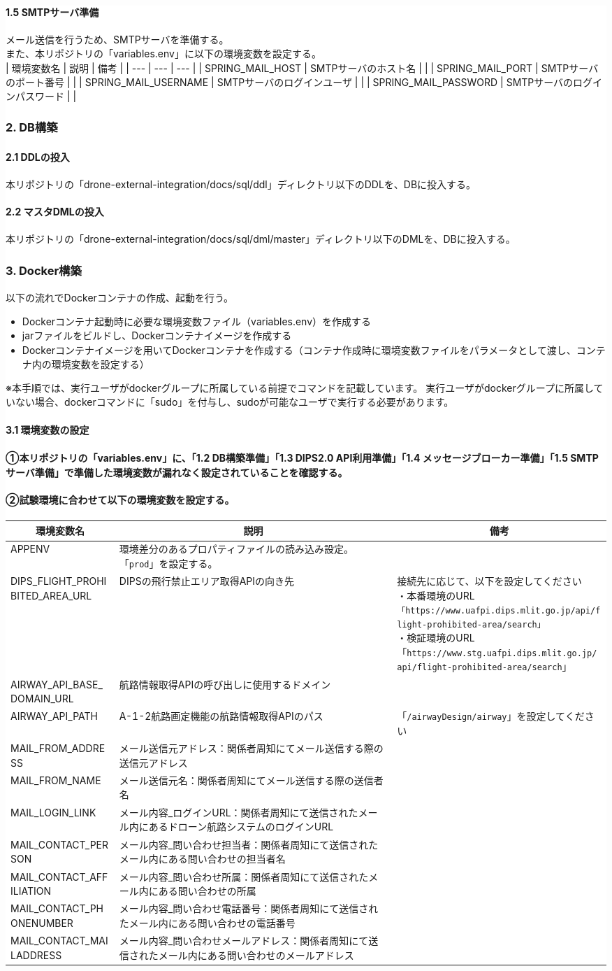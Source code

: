 #### 1.5 SMTPサーバ準備
メール送信を行うため、SMTPサーバを準備する。  
また、本リポジトリの「variables.env」に以下の環境変数を設定する。  
| 環境変数名 | 説明 | 備考 |
| --- | --- | --- |
| SPRING_MAIL_HOST | SMTPサーバのホスト名 |  |
| SPRING_MAIL_PORT | SMTPサーバのポート番号 |  |
| SPRING_MAIL_USERNAME | SMTPサーバのログインユーザ |  |
| SPRING_MAIL_PASSWORD | SMTPサーバのログインパスワード |  |
  
### 2. DB構築

#### 2.1 DDLの投入
本リポジトリの「drone-external-integration/docs/sql/ddl」ディレクトリ以下のDDLを、DBに投入する。

#### 2.2 マスタDMLの投入
本リポジトリの「drone-external-integration/docs/sql/dml/master」ディレクトリ以下のDMLを、DBに投入する。

### 3. Docker構築  

以下の流れでDockerコンテナの作成、起動を行う。  
- Dockerコンテナ起動時に必要な環境変数ファイル（variables.env）を作成する  
- jarファイルをビルドし、Dockerコンテナイメージを作成する  
- Dockerコンテナイメージを用いてDockerコンテナを作成する（コンテナ作成時に環境変数ファイルをパラメータとして渡し、コンテナ内の環境変数を設定する）  

※本手順では、実行ユーザがdockerグループに所属している前提でコマンドを記載しています。
実行ユーザがdockerグループに所属していない場合、dockerコマンドに「sudo」を付与し、sudoが可能なユーザで実行する必要があります。

#### 3.1 環境変数の設定

#### ①本リポジトリの「variables.env」に、「1.2 DB構築準備」「1.3 DIPS2.0 API利用準備」「1.4 メッセージブローカー準備」「1.5 SMTPサーバ準備」で準備した環境変数が漏れなく設定されていることを確認する。  

#### ②試験環境に合わせて以下の環境変数を設定する。
| 環境変数名 | 説明 | 備考 |
| --- | --- | --- |
| APPENV | 環境差分のあるプロパティファイルの読み込み設定。<br>「`prod`」を設定する。 |  |
| DIPS_FLIGHT_PROHIBITED_AREA_URL | DIPSの飛行禁止エリア取得APIの向き先 | 接続先に応じて、以下を設定してください<br>・本番環境のURL<br>`「https://www.uafpi.dips.mlit.go.jp/api/flight-prohibited-area/search」`<br>・検証環境のURL<br>「`https://www.stg.uafpi.dips.mlit.go.jp/api/flight-prohibited-area/search`」  |
| AIRWAY_API_BASE_DOMAIN_URL | 航路情報取得APIの呼び出しに使用するドメイン |  |
| AIRWAY_API_PATH | A-1-2航路画定機能の航路情報取得APIのパス | 「`/airwayDesign/airway`」を設定してください |
| MAIL_FROM_ADDRESS | メール送信元アドレス：関係者周知にてメール送信する際の送信元アドレス |  |
| MAIL_FROM_NAME | メール送信元名：関係者周知にてメール送信する際の送信者名 |  |
| MAIL_LOGIN_LINK | メール内容_ログインURL：関係者周知にて送信されたメール内にあるドローン航路システムのログインURL |  |
| MAIL_CONTACT_PERSON | メール内容_問い合わせ担当者：関係者周知にて送信されたメール内にある問い合わせの担当者名 |  |
| MAIL_CONTACT_AFFILIATION | メール内容_問い合わせ所属：関係者周知にて送信されたメール内にある問い合わせの所属 |  |
| MAIL_CONTACT_PHONENUMBER | メール内容_問い合わせ電話番号：関係者周知にて送信されたメール内にある問い合わせの電話番号 |  |
| MAIL_CONTACT_MAILADDRESS | メール内容_問い合わせメールアドレス：関係者周知にて送信されたメール内にある問い合わせのメールアドレス |  |
